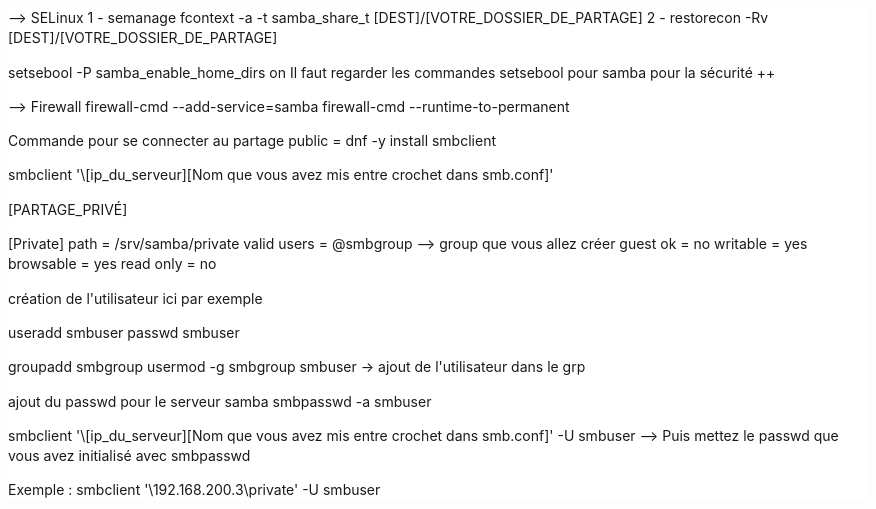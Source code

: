--> SELinux 
1 - semanage fcontext -a -t samba_share_t [DEST]/[VOTRE_DOSSIER_DE_PARTAGE]
2 - restorecon -Rv [DEST]/[VOTRE_DOSSIER_DE_PARTAGE]

setsebool -P samba_enable_home_dirs on 
Il faut regarder les commandes setsebool pour samba pour la sécurité ++

--> Firewall 
firewall-cmd --add-service=samba
firewall-cmd --runtime-to-permanent

Commande pour se connecter au partage public = 
dnf -y install smbclient

smbclient '\\[ip_du_serveur]\[Nom que vous avez mis entre crochet dans smb.conf]'

[PARTAGE_PRIVÉ]

[Private]
path = /srv/samba/private
valid users = @smbgroup --> group que vous allez créer
guest ok = no
writable = yes
browsable = yes
read only = no

création de l'utilisateur
ici par exemple

useradd smbuser
passwd smbuser

groupadd smbgroup
usermod -g smbgroup smbuser -> ajout de l'utilisateur dans le grp

ajout du passwd pour le serveur samba 
smbpasswd -a smbuser

smbclient '\\[ip_du_serveur]\[Nom que vous avez mis entre crochet dans smb.conf]' -U smbuser --> Puis mettez le passwd que vous avez initialisé avec smbpasswd

Exemple : smbclient '\\192.168.200.3\private' -U smbuser